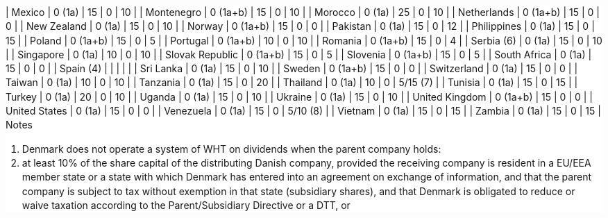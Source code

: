 | Mexico | 0 (1a) | 15 | 0 | 10 |
| Montenegro | 0 (1a+b) | 15 | 0 | 10 |
| Morocco | 0 (1a) | 25 | 0 | 10 |
| Netherlands | 0 (1a+b) | 15 | 0 | 0 |
| New Zealand | 0 (1a) | 15 | 0 | 10 |
| Norway | 0 (1a+b) | 15 | 0 | 0 |
| Pakistan | 0 (1a) | 15 | 0 | 12 |
| Philippines | 0 (1a) | 15 | 0 | 15 |
| Poland | 0 (1a+b) | 15 | 0 | 5 |
| Portugal | 0 (1a+b) | 10 | 0 | 10 |
| Romania | 0 (1a+b) | 15 | 0 | 4 |
| Serbia (6) | 0 (1a) | 15 | 0 | 10 |
| Singapore | 0 (1a) | 10 | 0 | 10 |
| Slovak Republic | 0 (1a+b) | 15 | 0 | 5 |
| Slovenia | 0 (1a+b) | 15 | 0 | 5 |
| South Africa | 0 (1a) | 15 | 0 | 0 |
| Spain (4) |  |  |  |  |
| Sri Lanka | 0 (1a) | 15 | 0 | 10 |
| Sweden | 0 (1a+b) | 15 | 0 | 0 |
| Switzerland | 0 (1a) | 15 | 0 | 0 |
| Taiwan | 0 (1a) | 10 | 0 | 10 |
| Tanzania | 0 (1a) | 15 | 0 | 20 |
| Thailand | 0 (1a) | 10 | 0 | 5/15 (7) |
| Tunisia | 0 (1a) | 15 | 0 | 15 |
| Turkey | 0 (1a) | 20 | 0 | 10 |
| Uganda | 0 (1a) | 15 | 0 | 10 |
| Ukraine | 0 (1a) | 15 | 0 | 10 |
| United Kingdom | 0 (1a+b) | 15 | 0 | 0 |
| United States | 0 (1a) | 15 | 0 | 0 |
| Venezuela | 0 (1a) | 15 | 0 | 5/10 (8) |
| Vietnam | 0 (1a) | 15 | 0 | 15 |
| Zambia | 0 (1a) | 15 | 0 | 15 |
Notes
1. Denmark does not operate a system of WHT on dividends when the parent company holds:
1. at least 10% of the share capital of the distributing Danish company, provided the receiving company is resident in a EU/EEA member state or a state with which Denmark has entered into an agreement on exchange of information, and that the parent company is subject to tax without exemption in that state (subsidiary shares), and that Denmark is obligated to reduce or waive taxation according to the Parent/Subsidiary Directive or a DTT, or